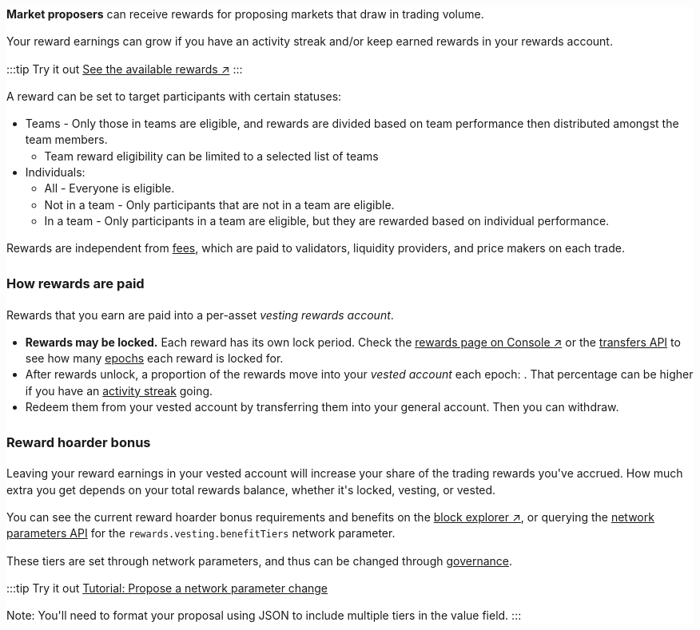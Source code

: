 **Market proposers** can receive rewards for proposing markets that draw in trading volume. 

Your reward earnings can grow if you have an activity streak and/or keep earned rewards in your rewards account.

:::tip Try it out
[See the available rewards ↗](https://console.fairground.wtf/#/rewards)
:::

A reward can be set to target participants with certain statuses:

* Teams - Only those in teams are eligible, and rewards are divided based on team performance then distributed amongst the team members.
    * Team reward eligibility can be limited to a selected list of teams
* Individuals:
    * All - Everyone is eligible.
    * Not in a team - Only participants that are not in a team are eligible.
    * In a team - Only participants in a team are eligible, but they are rewarded based on individual performance.

Rewards are independent from [fees](./fees.md), which are paid to validators, liquidity providers, and price makers on each trade.

### How rewards are paid
Rewards that you earn are paid into a per-asset *vesting rewards account*.

* **Rewards may be locked.** Each reward has its own lock period. Check the [rewards page on Console ↗](https://https://console.fairground.wtf/#/rewards) or the [transfers API](../../api/rest/data-v2/trading-data-service-list-transfers.api.mdx) to see how many [epochs](../vega-chain/network.md#epochs) each reward is locked for.
* After rewards unlock, a proportion of the rewards move into your *vested account* each epoch: <NetworkParameter frontMatter={frontMatter} name="current rate" param="rewards.vesting.baseRate" formatter="percent" />. That percentage can be higher if you have an [activity streak](#activity-streak) going.
* Redeem them from your vested account by transferring them into your general account. Then you can withdraw.

### Reward hoarder bonus
Leaving your reward earnings in your vested account will increase your share of the trading rewards you've accrued. How much extra you get depends on your total rewards balance, whether it's locked, vesting, or vested.

You can see the current reward hoarder bonus requirements and benefits on the [block explorer ↗](https://explorer.fairground.wtf/network-parameters#rewards.vesting.benefitTiers), or querying the [network parameters API](../../api/rest/data-v2/trading-data-service-list-network-parameters.api.mdx) for the `rewards.vesting.benefitTiers` network parameter.

These tiers are set through network parameters, and thus can be changed through [governance](../governance/network-parameter.md).

:::tip Try it out
[Tutorial: Propose a network parameter change](../../tutorials/proposals/network-parameter-proposal.md)

Note: You'll need to format your proposal using JSON to include multiple tiers in the value field.
:::
